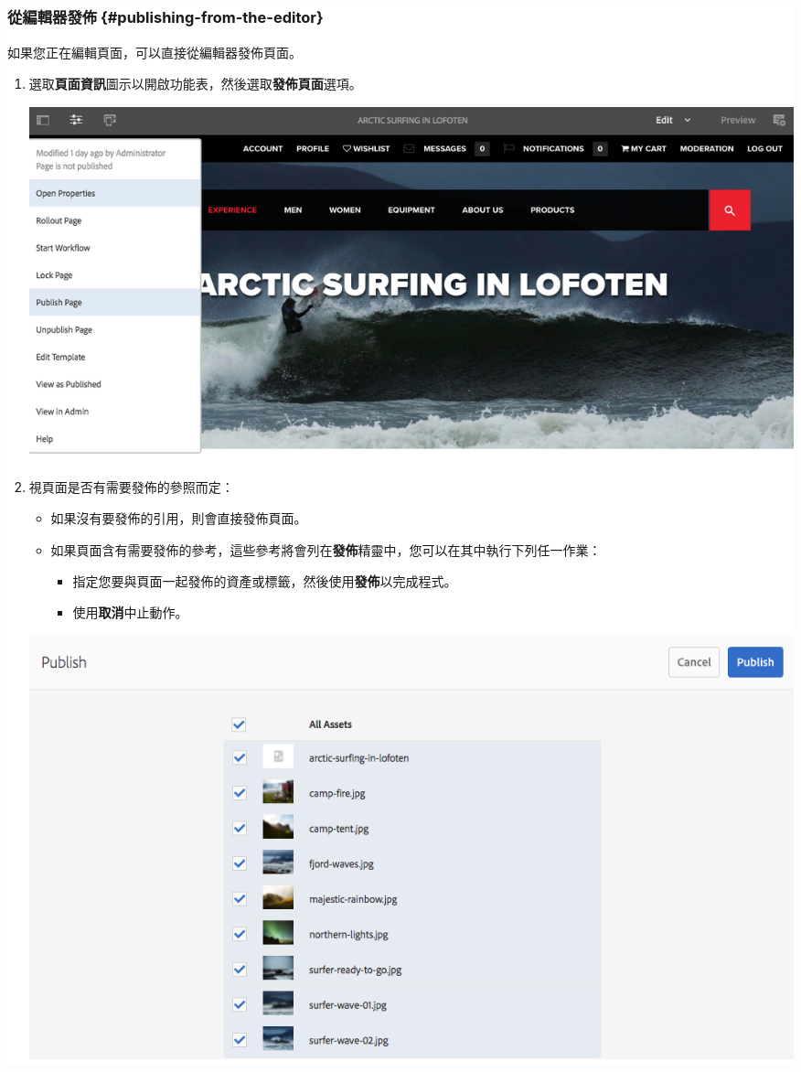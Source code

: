 ### 從編輯器發佈 {#publishing-from-the-editor}

如果您正在編輯頁面，可以直接從編輯器發佈頁面。

1. 選取&#x200B;**頁面資訊**&#x200B;圖示以開啟功能表，然後選取&#x200B;**發佈頁面**&#x200B;選項。

   ![screen_shot_2018-03-21at152734](assets/screen_shot_2018-03-21at152734.png)

1. 視頁面是否有需要發佈的參照而定：

   * 如果沒有要發佈的引用，則會直接發佈頁面。
   * 如果頁面含有需要發佈的參考，這些參考將會列在&#x200B;**發佈**&#x200B;精靈中，您可以在其中執行下列任一作業：

      * 指定您要與頁面一起發佈的資產或標籤，然後使用&#x200B;**發佈**&#x200B;以完成程式。

      * 使用&#x200B;**取消**&#x200B;中止動作。

   ![chlimage_1](assets/chlimage_1.png)
